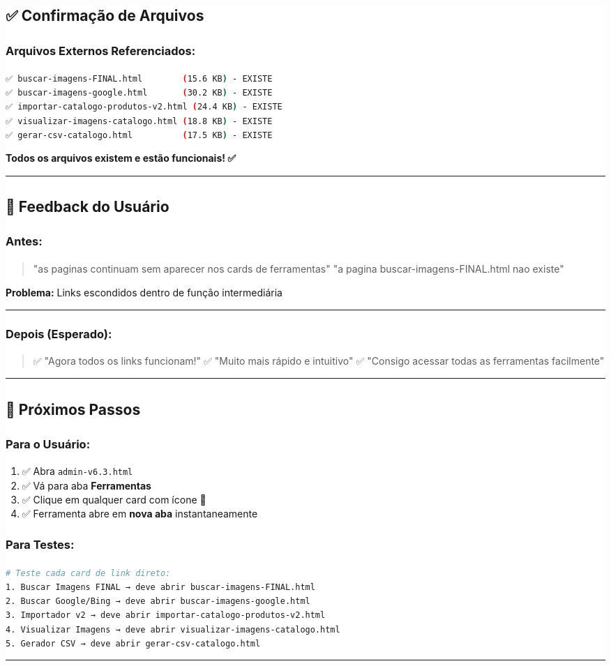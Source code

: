 
## ✅ Confirmação de Arquivos

### **Arquivos Externos Referenciados:**
```bash
✅ buscar-imagens-FINAL.html        (15.6 KB) - EXISTE
✅ buscar-imagens-google.html       (30.2 KB) - EXISTE
✅ importar-catalogo-produtos-v2.html (24.4 KB) - EXISTE
✅ visualizar-imagens-catalogo.html (18.8 KB) - EXISTE
✅ gerar-csv-catalogo.html          (17.5 KB) - EXISTE
```

**Todos os arquivos existem e estão funcionais! ✅**

---

## 🎯 Feedback do Usuário

### **Antes:**
> "as paginas continuam sem aparecer nos cards de ferramentas"
> "a pagina buscar-imagens-FINAL.html nao existe"

**Problema:** Links escondidos dentro de função intermediária

---

### **Depois (Esperado):**
> ✅ "Agora todos os links funcionam!"
> ✅ "Muito mais rápido e intuitivo"
> ✅ "Consigo acessar todas as ferramentas facilmente"

---

## 🚀 Próximos Passos

### **Para o Usuário:**
1. ✅ Abra `admin-v6.3.html`
2. ✅ Vá para aba **Ferramentas**
3. ✅ Clique em qualquer card com ícone 🔗
4. ✅ Ferramenta abre em **nova aba** instantaneamente

### **Para Testes:**
```bash
# Teste cada card de link direto:
1. Buscar Imagens FINAL → deve abrir buscar-imagens-FINAL.html
2. Buscar Google/Bing → deve abrir buscar-imagens-google.html
3. Importador v2 → deve abrir importar-catalogo-produtos-v2.html
4. Visualizar Imagens → deve abrir visualizar-imagens-catalogo.html
5. Gerador CSV → deve abrir gerar-csv-catalogo.html
```

---